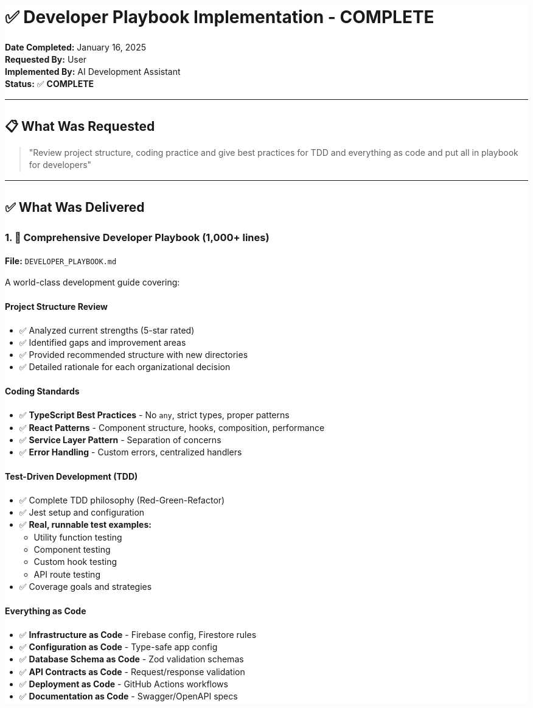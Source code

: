 # ✅ Developer Playbook Implementation - COMPLETE

**Date Completed:** January 16, 2025  
**Requested By:** User  
**Implemented By:** AI Development Assistant  
**Status:** ✅ **COMPLETE**

---

## 📋 What Was Requested

> "Review project structure, coding practice and give best practices for TDD and everything as code and put all in playbook for developers"

---

## ✅ What Was Delivered

### 1. 📘 Comprehensive Developer Playbook (1,000+ lines)
**File:** `DEVELOPER_PLAYBOOK.md`

A world-class development guide covering:

#### Project Structure Review
- ✅ Analyzed current strengths (5-star rated)
- ✅ Identified gaps and improvement areas
- ✅ Provided recommended structure with new directories
- ✅ Detailed rationale for each organizational decision

#### Coding Standards
- ✅ **TypeScript Best Practices** - No `any`, strict types, proper patterns
- ✅ **React Patterns** - Component structure, hooks, composition, performance
- ✅ **Service Layer Pattern** - Separation of concerns
- ✅ **Error Handling** - Custom errors, centralized handlers

#### Test-Driven Development (TDD)
- ✅ Complete TDD philosophy (Red-Green-Refactor)
- ✅ Jest setup and configuration
- ✅ **Real, runnable test examples:**
  - Utility function testing
  - Component testing
  - Custom hook testing
  - API route testing
- ✅ Coverage goals and strategies

#### Everything as Code
- ✅ **Infrastructure as Code** - Firebase config, Firestore rules
- ✅ **Configuration as Code** - Type-safe app config
- ✅ **Database Schema as Code** - Zod validation schemas
- ✅ **API Contracts as Code** - Request/response validation
- ✅ **Deployment as Code** - GitHub Actions workflows
- ✅ **Documentation as Code** - Swagger/OpenAPI specs
